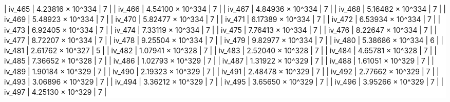 | iv_465 | 4.23816 × 10^334 | 7 |
| iv_466 | 4.54100 × 10^334 | 7 |
| iv_467 | 4.84936 × 10^334 | 7 |
| iv_468 | 5.16482 × 10^334 | 7 |
| iv_469 | 5.48923 × 10^334 | 7 |
| iv_470 | 5.82477 × 10^334 | 7 |
| iv_471 | 6.17389 × 10^334 | 7 |
| iv_472 | 6.53934 × 10^334 | 7 |
| iv_473 | 6.92405 × 10^334 | 7 |
| iv_474 | 7.33119 × 10^334 | 7 |
| iv_475 | 7.76413 × 10^334 | 7 |
| iv_476 | 8.22647 × 10^334 | 7 |
| iv_477 | 8.72207 × 10^334 | 7 |
| iv_478 | 9.25504 × 10^334 | 7 |
| iv_479 | 9.82977 × 10^334 | 7 |
| iv_480 | 5.38686 × 10^334 | 6 |
| iv_481 | 2.61762 × 10^327 | 5 |
| iv_482 | 1.07941 × 10^328 | 7 |
| iv_483 | 2.52040 × 10^328 | 7 |
| iv_484 | 4.65781 × 10^328 | 7 |
| iv_485 | 7.36652 × 10^328 | 7 |
| iv_486 | 1.02793 × 10^329 | 7 |
| iv_487 | 1.31922 × 10^329 | 7 |
| iv_488 | 1.61051 × 10^329 | 7 |
| iv_489 | 1.90184 × 10^329 | 7 |
| iv_490 | 2.19323 × 10^329 | 7 |
| iv_491 | 2.48478 × 10^329 | 7 |
| iv_492 | 2.77662 × 10^329 | 7 |
| iv_493 | 3.06896 × 10^329 | 7 |
| iv_494 | 3.36212 × 10^329 | 7 |
| iv_495 | 3.65650 × 10^329 | 7 |
| iv_496 | 3.95266 × 10^329 | 7 |
| iv_497 | 4.25130 × 10^329 | 7 |
